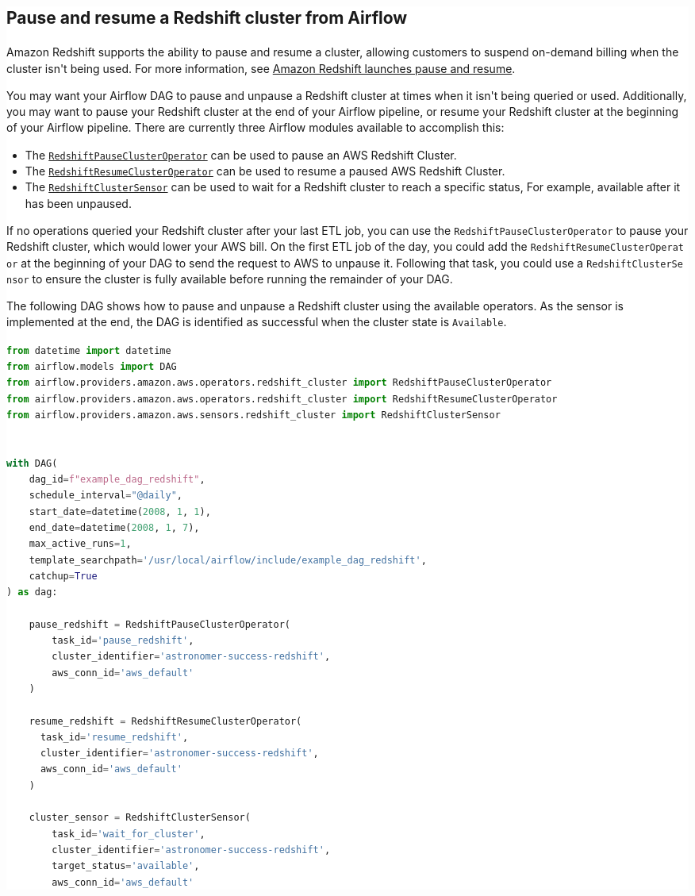 ## Pause and resume a Redshift cluster from Airflow

Amazon Redshift supports the ability to pause and resume a cluster, allowing customers to suspend on-demand billing when the cluster isn't being used. For more information, see [Amazon Redshift launches pause and resume](https://aws.amazon.com/about-aws/whats-new/2020/03/amazon-redshift-launches-pause-resume/#:~:text=Amazon%20Redshift%20now%20supports%20the,suspended%20when%20not%20in%20use.).

You may want your Airflow DAG to pause and unpause a Redshift cluster at times when it isn't being queried or used. Additionally, you may want to pause your Redshift cluster at the end of your Airflow pipeline, or resume your Redshift cluster at the beginning of your Airflow pipeline. There are currently three Airflow modules available to accomplish this: 

- The [`RedshiftPauseClusterOperator`](https://registry.astronomer.io/providers/amazon/modules/redshiftpauseclusteroperator) can be used to pause an AWS Redshift Cluster.
- The [`RedshiftResumeClusterOperator`](https://registry.astronomer.io/providers/amazon/modules/redshiftresumeclusteroperator) can be used to resume a paused AWS Redshift Cluster.
- The [`RedshiftClusterSensor`](https://registry.astronomer.io/providers/amazon/modules/redshiftclustersensor) can be used to wait for a Redshift cluster to reach a specific status, For example, available after it has been unpaused.

If no operations queried your Redshift cluster after your last ETL job, you can use the `RedshiftPauseClusterOperator` to pause your Redshift cluster, which would lower your AWS bill. On the first ETL job of the day, you could add the `RedshiftResumeClusterOperator` at the beginning of your DAG to send the request to AWS to unpause it. Following that task, you could use a `RedshiftClusterSensor` to ensure the cluster is fully available before running the remainder of your DAG.
   
The following DAG shows how to pause and unpause a Redshift cluster using the available operators. As the sensor is implemented at the end, the DAG is identified as successful when the cluster state is `Available`.

```python
from datetime import datetime
from airflow.models import DAG
from airflow.providers.amazon.aws.operators.redshift_cluster import RedshiftPauseClusterOperator
from airflow.providers.amazon.aws.operators.redshift_cluster import RedshiftResumeClusterOperator
from airflow.providers.amazon.aws.sensors.redshift_cluster import RedshiftClusterSensor


with DAG(
    dag_id=f"example_dag_redshift",
    schedule_interval="@daily",
    start_date=datetime(2008, 1, 1),
    end_date=datetime(2008, 1, 7),
    max_active_runs=1,
    template_searchpath='/usr/local/airflow/include/example_dag_redshift',
    catchup=True
) as dag:
  
    pause_redshift = RedshiftPauseClusterOperator(
        task_id='pause_redshift',
        cluster_identifier='astronomer-success-redshift',
        aws_conn_id='aws_default'
    )
    
    resume_redshift = RedshiftResumeClusterOperator(
      task_id='resume_redshift',
      cluster_identifier='astronomer-success-redshift',
      aws_conn_id='aws_default'
    )

    cluster_sensor = RedshiftClusterSensor(
        task_id='wait_for_cluster',
        cluster_identifier='astronomer-success-redshift',
        target_status='available',
        aws_conn_id='aws_default'
```